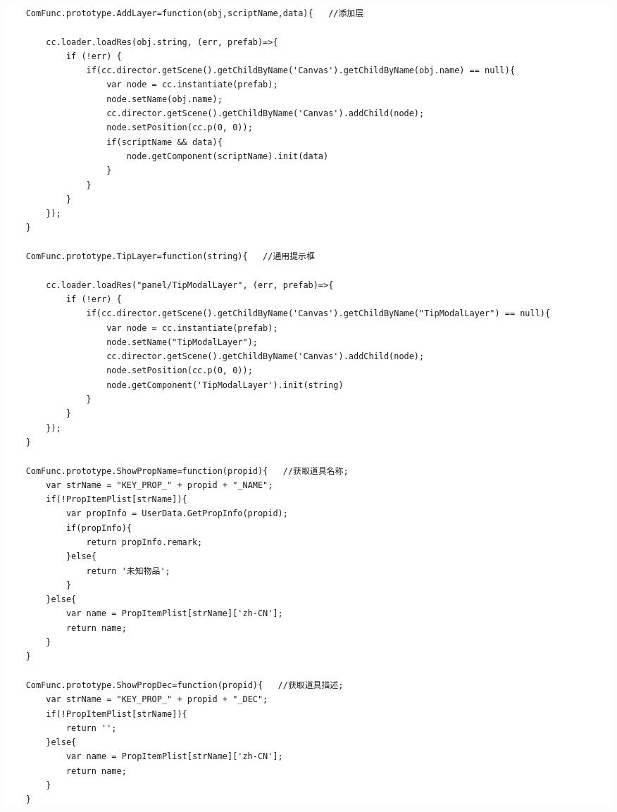         ComFunc.prototype.AddLayer=function(obj,scriptName,data){   //添加层

            cc.loader.loadRes(obj.string, (err, prefab)=>{
                if (!err) {
                    if(cc.director.getScene().getChildByName('Canvas').getChildByName(obj.name) == null){
                        var node = cc.instantiate(prefab);
                        node.setName(obj.name);
                        cc.director.getScene().getChildByName('Canvas').addChild(node);
                        node.setPosition(cc.p(0, 0)); 
                        if(scriptName && data){
                            node.getComponent(scriptName).init(data)                    
                        }
                    }
                }
            });  
        }

        ComFunc.prototype.TipLayer=function(string){   //通用提示框   

            cc.loader.loadRes("panel/TipModalLayer", (err, prefab)=>{
                if (!err) {
                    if(cc.director.getScene().getChildByName('Canvas').getChildByName("TipModalLayer") == null){
                        var node = cc.instantiate(prefab);
                        node.setName("TipModalLayer");
                        cc.director.getScene().getChildByName('Canvas').addChild(node);
                        node.setPosition(cc.p(0, 0)); 
                        node.getComponent('TipModalLayer').init(string)                    
                    }
                }
            });  
        }

        ComFunc.prototype.ShowPropName=function(propid){   //获取道具名称; 
            var strName = "KEY_PROP_" + propid + "_NAME";
            if(!PropItemPlist[strName]){
                var propInfo = UserData.GetPropInfo(propid);
                if(propInfo){
                    return propInfo.remark;
                }else{
                    return '未知物品';
                }
            }else{
                var name = PropItemPlist[strName]['zh-CN'];
                return name;
            }
        }

        ComFunc.prototype.ShowPropDec=function(propid){   //获取道具描述; 
            var strName = "KEY_PROP_" + propid + "_DEC";
            if(!PropItemPlist[strName]){
                return '';
            }else{
                var name = PropItemPlist[strName]['zh-CN'];
                return name;
            }
        }
